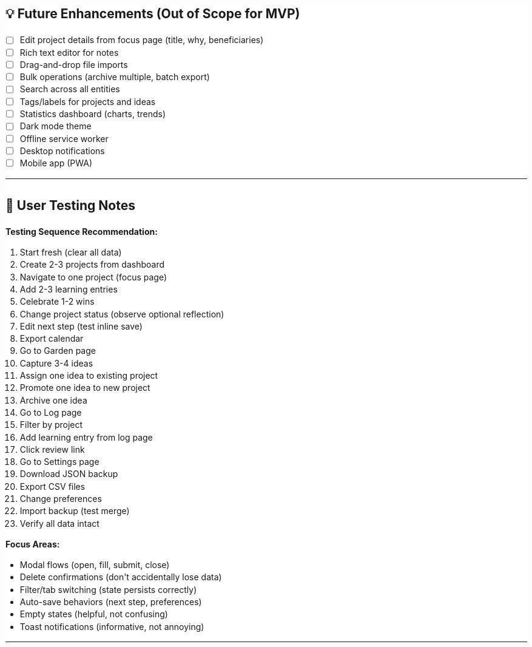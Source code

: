 
## 💡 Future Enhancements (Out of Scope for MVP)

- [ ] Edit project details from focus page (title, why, beneficiaries)
- [ ] Rich text editor for notes
- [ ] Drag-and-drop file imports
- [ ] Bulk operations (archive multiple, batch export)
- [ ] Search across all entities
- [ ] Tags/labels for projects and ideas
- [ ] Statistics dashboard (charts, trends)
- [ ] Dark mode theme
- [ ] Offline service worker
- [ ] Desktop notifications
- [ ] Mobile app (PWA)

---

## 📝 User Testing Notes

**Testing Sequence Recommendation:**
1. Start fresh (clear all data)
2. Create 2-3 projects from dashboard
3. Navigate to one project (focus page)
4. Add 2-3 learning entries
5. Celebrate 1-2 wins
6. Change project status (observe optional reflection)
7. Edit next step (test inline save)
8. Export calendar
9. Go to Garden page
10. Capture 3-4 ideas
11. Assign one idea to existing project
12. Promote one idea to new project
13. Archive one idea
14. Go to Log page
15. Filter by project
16. Add learning entry from log page
17. Click review link
18. Go to Settings page
19. Download JSON backup
20. Export CSV files
21. Change preferences
22. Import backup (test merge)
23. Verify all data intact

**Focus Areas:**
- Modal flows (open, fill, submit, close)
- Delete confirmations (don't accidentally lose data)
- Filter/tab switching (state persists correctly)
- Auto-save behaviors (next step, preferences)
- Empty states (helpful, not confusing)
- Toast notifications (informative, not annoying)

---
